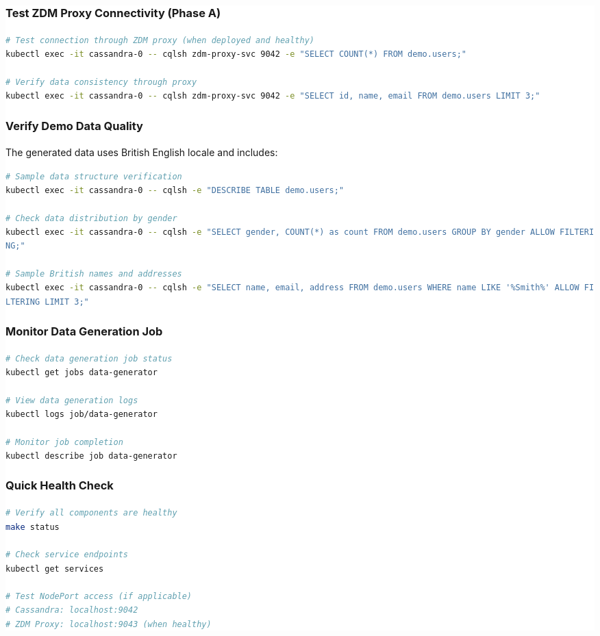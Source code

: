 ### Test ZDM Proxy Connectivity (Phase A)

```bash
# Test connection through ZDM proxy (when deployed and healthy)
kubectl exec -it cassandra-0 -- cqlsh zdm-proxy-svc 9042 -e "SELECT COUNT(*) FROM demo.users;"

# Verify data consistency through proxy
kubectl exec -it cassandra-0 -- cqlsh zdm-proxy-svc 9042 -e "SELECT id, name, email FROM demo.users LIMIT 3;"
```

### Verify Demo Data Quality

The generated data uses British English locale and includes:

```bash
# Sample data structure verification
kubectl exec -it cassandra-0 -- cqlsh -e "DESCRIBE TABLE demo.users;"

# Check data distribution by gender
kubectl exec -it cassandra-0 -- cqlsh -e "SELECT gender, COUNT(*) as count FROM demo.users GROUP BY gender ALLOW FILTERING;"

# Sample British names and addresses
kubectl exec -it cassandra-0 -- cqlsh -e "SELECT name, email, address FROM demo.users WHERE name LIKE '%Smith%' ALLOW FILTERING LIMIT 3;"
```

### Monitor Data Generation Job

```bash
# Check data generation job status
kubectl get jobs data-generator

# View data generation logs
kubectl logs job/data-generator

# Monitor job completion
kubectl describe job data-generator
```

### Quick Health Check

```bash
# Verify all components are healthy
make status

# Check service endpoints
kubectl get services

# Test NodePort access (if applicable)
# Cassandra: localhost:9042
# ZDM Proxy: localhost:9043 (when healthy)
```
